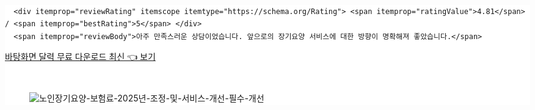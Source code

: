       <div itemprop="reviewRating" itemscope itemtype="https://schema.org/Rating"> <span itemprop="ratingValue">4.81</span> / <span itemprop="bestRating">5</span> </div>
      <span itemprop="reviewBody">아주 만족스러운 상담이었습니다. 앞으로의 장기요양 서비스에 대한 방향이 명확해져 좋았습니다.</span>
  </div>
  </blockquote>
</div>
<p><a class="click-button" title="바탕화면 달력 무료 다운로드 최신" href="https://greenforu.github.io/posts/%EB%B0%94%ED%83%95%ED%99%94%EB%A9%B4-%EB%8B%AC%EB%A0%A5-%EB%AC%B4%EB%A3%8C-%EB%8B%A4%EC%9A%B4%EB%A1%9C%EB%93%9C-%EC%B5%9C%EC%8B%A0/" rel="dofollow">바탕화면 달력 무료 다운로드 최신 👈 보기</a></p><br>
<figure class="image"><img src="https://greenforu.github.io/assets/img/thumbnail/노인장기요양-보험료-2025년-조정-및-서비스-개선-필수-개선.webp" alt="노인장기요양-보험료-2025년-조정-및-서비스-개선-필수-개선" width="256" height="256"></figure>